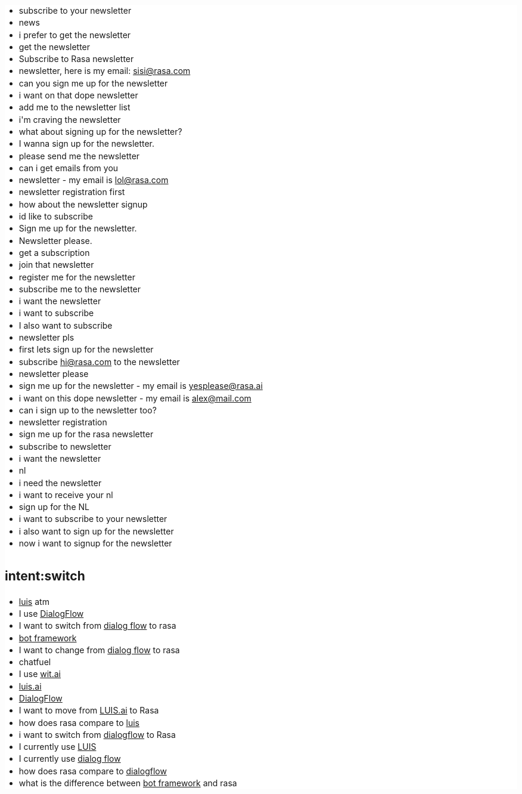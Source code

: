- subscribe to your newsletter
- news
- i prefer to get the newsletter
- get the newsletter
- Subscribe to Rasa newsletter
- newsletter, here is my email: sisi@rasa.com
- can you sign me up for the newsletter
- i want on that dope newsletter
- add me to the newsletter list
- i'm craving the newsletter
- what about signing up for the newsletter?
- I wanna sign up for the newsletter.
- please send me the newsletter
- can i get emails from you
- newsletter - my email is lol@rasa.com
- newsletter registration first
- how about the newsletter signup
- id like to subscribe
- Sign me up for the newsletter.
- Newsletter please.
- get a subscription
- join that newsletter
- register me for the newsletter
- subscribe me to the newsletter
- i want the newsletter
- i want to subscribe
- I also want to subscribe
- newsletter pls
- first lets sign up for the newsletter
- subscribe hi@rasa.com to the newsletter
- newsletter please
- sign me up for the newsletter - my email is yesplease@rasa.ai
- i want on this dope newsletter - my email is alex@mail.com
- can i sign up to the newsletter too?
- newsletter registration
- sign me up for the rasa newsletter
- subscribe to newsletter
- i want the newsletter
- nl
- i need the newsletter
- i want to receive your nl
- sign up for the NL
- i want to subscribe to your newsletter
- i also want to sign up for the newsletter
- now i want to signup for the newsletter

## intent:switch
- [luis](current_api) atm
- I use [DialogFlow](current_api:dialogflow)
- I want to switch from [dialog flow](current_api:dialogflow) to rasa
- [bot framework](current_api)
- I want to change from [dialog flow](current_api:dialogflow) to rasa
- chatfuel
- I use [wit.ai](product)
- [luis.ai](current_api:luis)
- [DialogFlow](current_api:dialogflow)
- I want to move from [LUIS.ai](current_api:luis) to Rasa
- how does rasa compare to [luis](product)
- i want to switch from [dialogflow](current_api) to Rasa
- I currently use [LUIS](current_api:luis)
- I currently use [dialog flow](current_api:dialogflow)
- how does rasa compare to [dialogflow](product)
- what is the difference between [bot framework](product) and rasa
